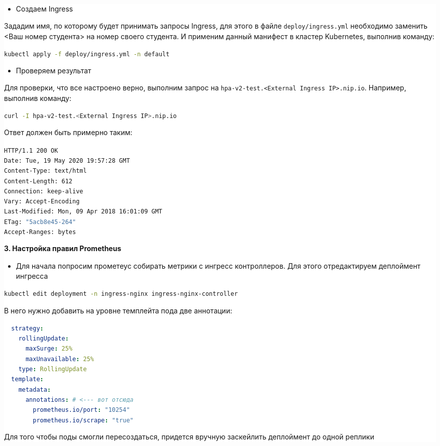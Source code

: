 * Создаем Ingress

Зададим имя, по которому будет принимать запросы Ingress, для этого в файле `deploy/ingress.yml` необходимо заменить <Ваш номер студента> на номер своего студента. И применим данный манифест в кластер Kubernetes, выполнив команду:

```bash
kubectl apply -f deploy/ingress.yml -n default
```

* Проверяем результат

Для проверки, что все настроено верно, выполним запрос на `hpa-v2-test.<External Ingress IP>.nip.io`. Например, выполнив команду:

```bash
curl -I hpa-v2-test.<External Ingress IP>.nip.io
```

Ответ должен быть примерно таким:
```bash
HTTP/1.1 200 OK
Date: Tue, 19 May 2020 19:57:28 GMT
Content-Type: text/html
Content-Length: 612
Connection: keep-alive
Vary: Accept-Encoding
Last-Modified: Mon, 09 Apr 2018 16:01:09 GMT
ETag: "5acb8e45-264"
Accept-Ranges: bytes
```

**3. Настройка правил Prometheus**

* Для начала попросим прометеус собирать метрики с ингресс контроллеров. Для этого
отредактируем деплоймент ингресса

```bash
kubectl edit deployment -n ingress-nginx ingress-nginx-controller
```

В него нужно добавить на уровне темплейта пода две аннотации:

```yaml
  strategy:
    rollingUpdate:
      maxSurge: 25%
      maxUnavailable: 25%
    type: RollingUpdate
  template:
    metadata:
      annotations: # <--- вот отсюда
        prometheus.io/port: "10254"
        prometheus.io/scrape: "true"
```

Для того чтобы поды смогли пересоздаться, придется вручную заскейлить
деплоймент до одной реплики
